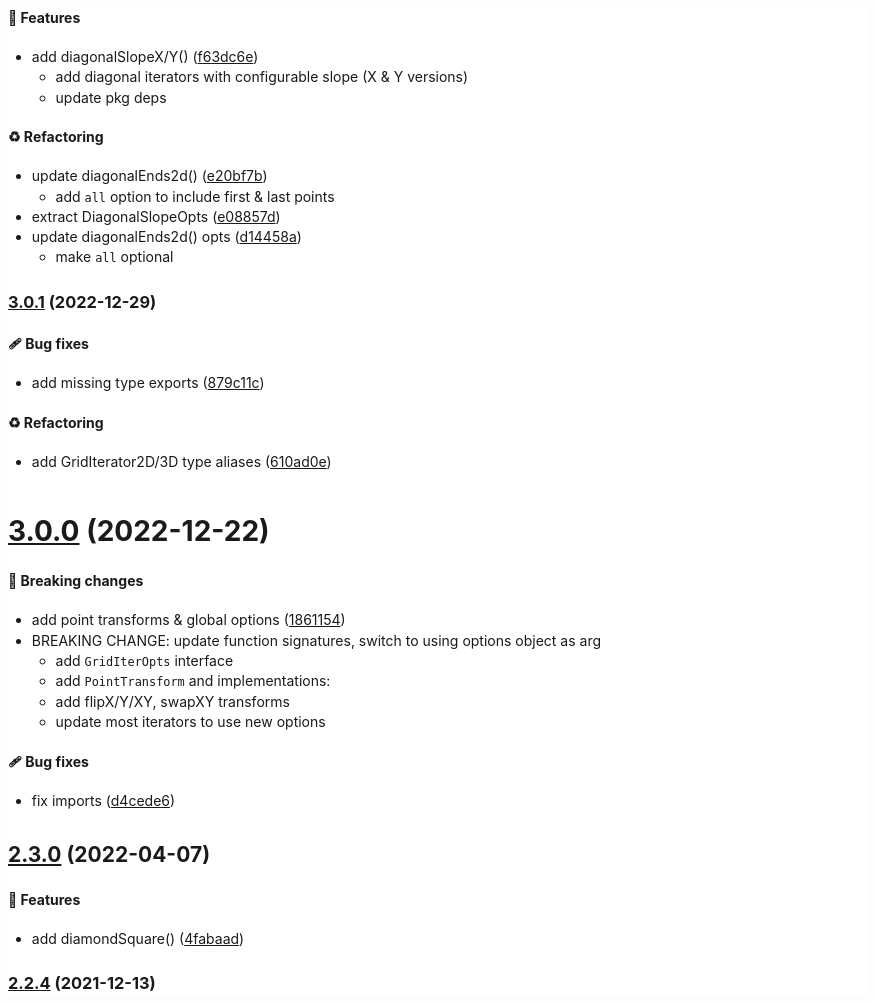 #### 🚀 Features

- add diagonalSlopeX/Y() ([f63dc6e](https://github.com/thi-ng/umbrella/commit/f63dc6e))
  - add diagonal iterators with configurable slope (X & Y versions)
  - update pkg deps

#### ♻️ Refactoring

- update diagonalEnds2d() ([e20bf7b](https://github.com/thi-ng/umbrella/commit/e20bf7b))
  - add `all` option to include first & last points
- extract DiagonalSlopeOpts ([e08857d](https://github.com/thi-ng/umbrella/commit/e08857d))
- update diagonalEnds2d() opts ([d14458a](https://github.com/thi-ng/umbrella/commit/d14458a))
  - make `all` optional

### [3.0.1](https://github.com/thi-ng/umbrella/tree/@thi.ng/grid-iterators@3.0.1) (2022-12-29)

#### 🩹 Bug fixes

- add missing type exports ([879c11c](https://github.com/thi-ng/umbrella/commit/879c11c))

#### ♻️ Refactoring

- add GridIterator2D/3D type aliases ([610ad0e](https://github.com/thi-ng/umbrella/commit/610ad0e))

# [3.0.0](https://github.com/thi-ng/umbrella/tree/@thi.ng/grid-iterators@3.0.0) (2022-12-22)

#### 🛑 Breaking changes

- add point transforms & global options ([1861154](https://github.com/thi-ng/umbrella/commit/1861154))
- BREAKING CHANGE: update function signatures, switch to using options object as arg
  - add `GridIterOpts` interface
  - add `PointTransform` and implementations:
  - add flipX/Y/XY, swapXY transforms
  - update most iterators to use new options

#### 🩹 Bug fixes

- fix imports ([d4cede6](https://github.com/thi-ng/umbrella/commit/d4cede6))

## [2.3.0](https://github.com/thi-ng/umbrella/tree/@thi.ng/grid-iterators@2.3.0) (2022-04-07)

#### 🚀 Features

- add diamondSquare() ([4fabaad](https://github.com/thi-ng/umbrella/commit/4fabaad))

### [2.2.4](https://github.com/thi-ng/umbrella/tree/@thi.ng/grid-iterators@2.2.4) (2021-12-13)
